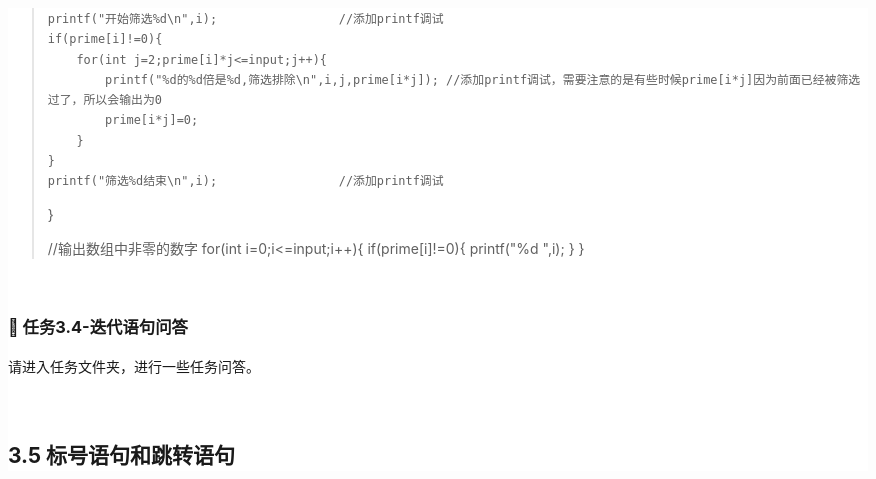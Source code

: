 >     printf("开始筛选%d\n",i);                 //添加printf调试
>     if(prime[i]!=0){
>         for(int j=2;prime[i]*j<=input;j++){
>             printf("%d的%d倍是%d,筛选排除\n",i,j,prime[i*j]); //添加printf调试，需要注意的是有些时候prime[i*j]因为前面已经被筛选过了，所以会输出为0
>             prime[i*j]=0;
>         }
>     }
>     printf("筛选%d结束\n",i);                 //添加printf调试
> }
> 
> //输出数组中非零的数字
> for(int i=0;i<=input;i++){
>     if(prime[i]!=0){
>         printf("%d ",i);
>     }
> }
> ```

&nbsp;

### 📄 任务3.4-迭代语句问答

请进入任务文件夹，进行一些任务问答。

&nbsp;

## 3.5 标号语句和跳转语句
